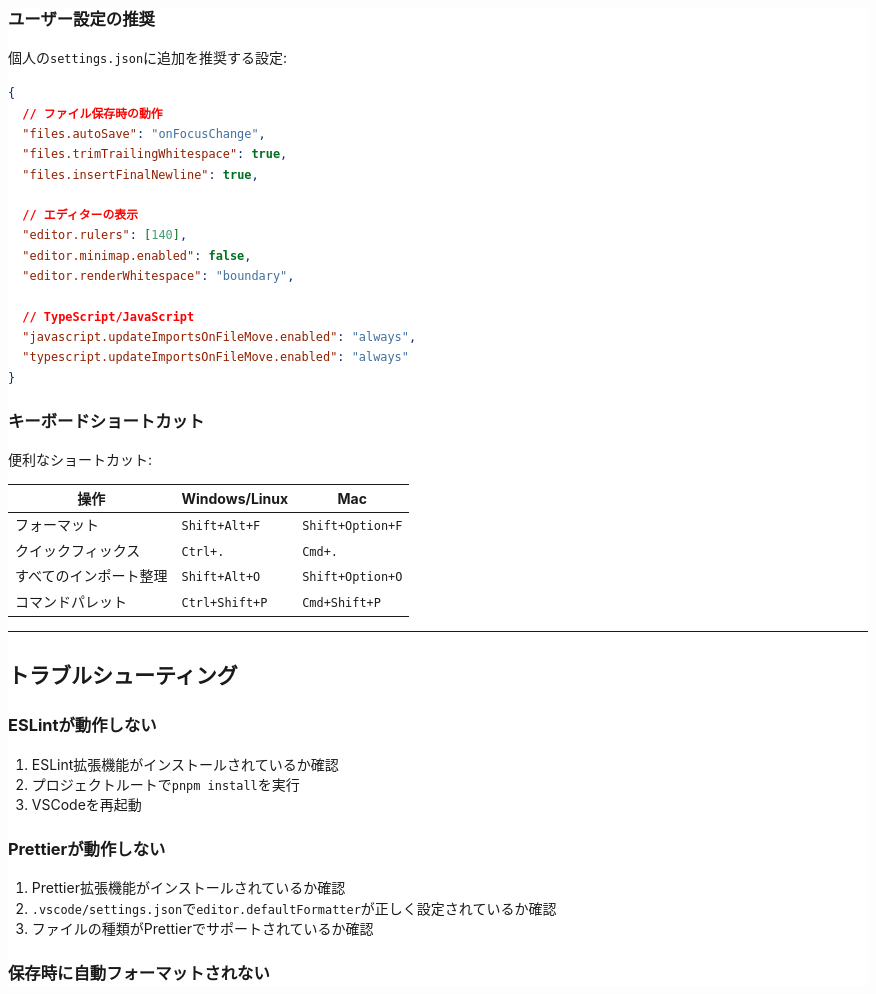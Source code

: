 ### ユーザー設定の推奨

個人の`settings.json`に追加を推奨する設定:

```json
{
  // ファイル保存時の動作
  "files.autoSave": "onFocusChange",
  "files.trimTrailingWhitespace": true,
  "files.insertFinalNewline": true,

  // エディターの表示
  "editor.rulers": [140],
  "editor.minimap.enabled": false,
  "editor.renderWhitespace": "boundary",

  // TypeScript/JavaScript
  "javascript.updateImportsOnFileMove.enabled": "always",
  "typescript.updateImportsOnFileMove.enabled": "always"
}
```

### キーボードショートカット

便利なショートカット:

| 操作                   | Windows/Linux       | Mac                |
| ---------------------- | ------------------- | ------------------ |
| フォーマット           | `Shift+Alt+F`       | `Shift+Option+F`   |
| クイックフィックス     | `Ctrl+.`            | `Cmd+.`            |
| すべてのインポート整理 | `Shift+Alt+O`       | `Shift+Option+O`   |
| コマンドパレット       | `Ctrl+Shift+P`      | `Cmd+Shift+P`      |

---

## トラブルシューティング

### ESLintが動作しない

1. ESLint拡張機能がインストールされているか確認
2. プロジェクトルートで`pnpm install`を実行
3. VSCodeを再起動

### Prettierが動作しない

1. Prettier拡張機能がインストールされているか確認
2. `.vscode/settings.json`で`editor.defaultFormatter`が正しく設定されているか確認
3. ファイルの種類がPrettierでサポートされているか確認

### 保存時に自動フォーマットされない
